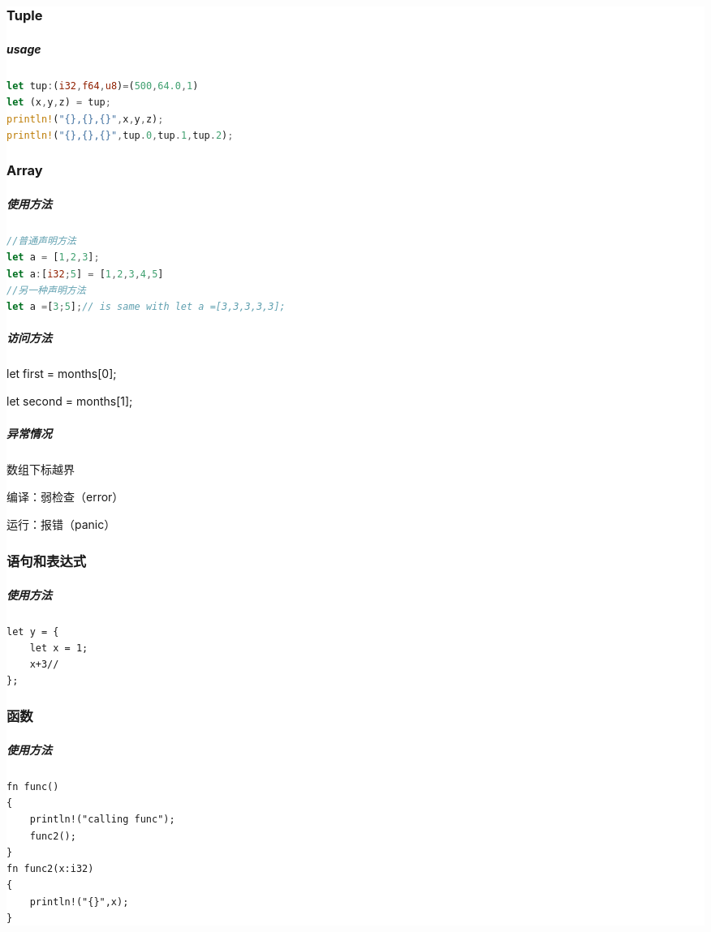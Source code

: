 ### Tuple

##### usage

```rust
let tup:(i32,f64,u8)=(500,64.0,1)
let (x,y,z) = tup;
println!("{},{},{}",x,y,z);
println!("{},{},{}",tup.0,tup.1,tup.2);
```

### Array

##### 使用方法

```rust
//普通声明方法
let a = [1,2,3];
let a:[i32;5] = [1,2,3,4,5]
//另一种声明方法
let a =[3;5];// is same with let a =[3,3,3,3,3];
```

##### 访问方法

let first = months[0];

let second = months[1];

##### 异常情况

数组下标越界

编译：弱检查（error）

运行：报错（panic）



### 语句和表达式

##### 使用方法

```
let y = {
	let x = 1;
	x+3//
};
```



### 函数

##### 使用方法

```
fn func()
{
	println!("calling func");
	func2();
}
fn func2(x:i32)
{
	println!("{}",x);
}
```
